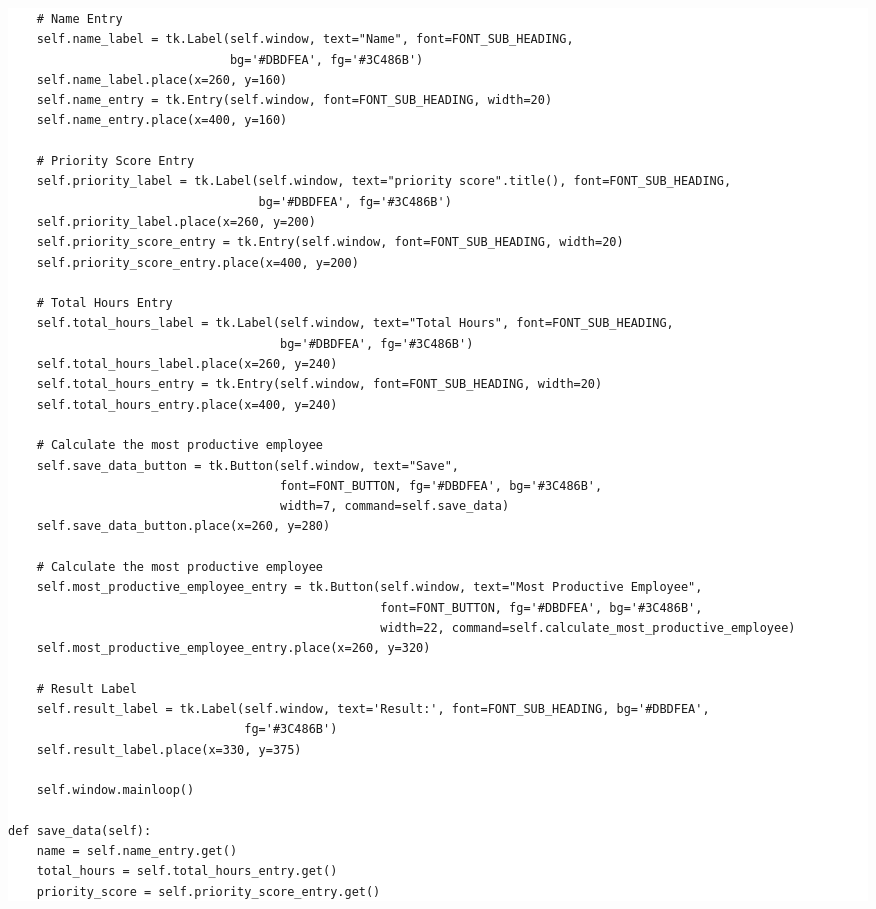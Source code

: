         # Name Entry
        self.name_label = tk.Label(self.window, text="Name", font=FONT_SUB_HEADING,
                                   bg='#DBDFEA', fg='#3C486B')
        self.name_label.place(x=260, y=160)
        self.name_entry = tk.Entry(self.window, font=FONT_SUB_HEADING, width=20)
        self.name_entry.place(x=400, y=160)

        # Priority Score Entry
        self.priority_label = tk.Label(self.window, text="priority score".title(), font=FONT_SUB_HEADING,
                                       bg='#DBDFEA', fg='#3C486B')
        self.priority_label.place(x=260, y=200)
        self.priority_score_entry = tk.Entry(self.window, font=FONT_SUB_HEADING, width=20)
        self.priority_score_entry.place(x=400, y=200)

        # Total Hours Entry
        self.total_hours_label = tk.Label(self.window, text="Total Hours", font=FONT_SUB_HEADING,
                                          bg='#DBDFEA', fg='#3C486B')
        self.total_hours_label.place(x=260, y=240)
        self.total_hours_entry = tk.Entry(self.window, font=FONT_SUB_HEADING, width=20)
        self.total_hours_entry.place(x=400, y=240)

        # Calculate the most productive employee
        self.save_data_button = tk.Button(self.window, text="Save",
                                          font=FONT_BUTTON, fg='#DBDFEA', bg='#3C486B',
                                          width=7, command=self.save_data)
        self.save_data_button.place(x=260, y=280)

        # Calculate the most productive employee
        self.most_productive_employee_entry = tk.Button(self.window, text="Most Productive Employee",
                                                        font=FONT_BUTTON, fg='#DBDFEA', bg='#3C486B',
                                                        width=22, command=self.calculate_most_productive_employee)
        self.most_productive_employee_entry.place(x=260, y=320)

        # Result Label
        self.result_label = tk.Label(self.window, text='Result:', font=FONT_SUB_HEADING, bg='#DBDFEA',
                                     fg='#3C486B')
        self.result_label.place(x=330, y=375)

        self.window.mainloop()

    def save_data(self):
        name = self.name_entry.get()
        total_hours = self.total_hours_entry.get()
        priority_score = self.priority_score_entry.get()
